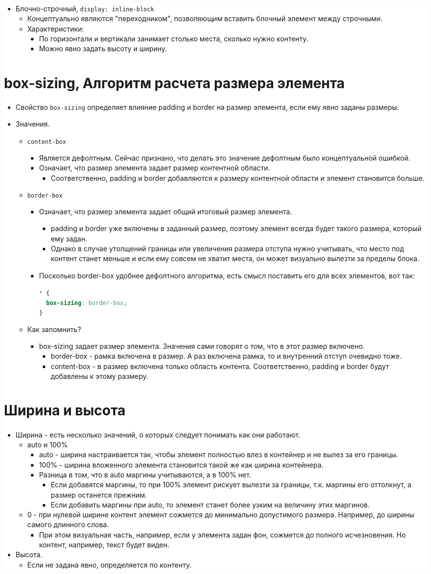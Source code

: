   * Блочно-строчный, `display: inline-block`
    * Концептуально являются "переходником", позволяющим вставить блочный элемент между строчными.
    * Характеристики:
      * По горизонтали и вертикали занимает столько места, сколько нужно контенту.
      * Можно явно задать высоту и ширину.

# box-sizing, Алгоритм расчета размера элемента

* Свойство `box-sizing` определяет влияние padding и border на размер элемента, если ему *явно* заданы размеры.

* Значения.

  * `content-box`

    * Является дефолтным. Сейчас признано, что делать это значение дефолтным было концептуальной ошибкой.
    * Означает, что размер элемента задает размер контентной области.
      * Соответственно, padding и border добавляются к размеру контентной области и элемент становится больше.

  * `border-box` 

    * Означает, что размер элемента задает общий итоговый размер элемента.

      * padding и border уже включены в заданный размер, поэтому элемент всегда будет такого размера, который ему задан.
      * Однако в случае утолщений границы или увеличения размера отступа нужно учитывать, что место под контент станет меньше и если ему совсем не хватит места, он может визуально вылезти за пределы блока.

    * Посколько border-box удобнее дефолтного алгоритма, есть смысл поставить его для всех элементов, вот так:

      ```css
      * {
        box-sizing: border-box;
      }
      ```

  * Как запомнить?

    * box-sizing задает размер элемента. Значения сами говорят о том, что в этот размер включено.
      * border-box - рамка включена в размер. А раз включена рамка, то и внутренний отступ очевидно тоже.
      * content-box - в размер включена только область контента. Соответственно, padding и border будут добавлены к этому размеру.

# Ширина и высота

* Ширина - есть несколько значений, о которых следует понимать как они работают.
  * auto и 100%
    * auto - ширина настраивается так, чтобы элемент полностью влез в контейнер и не вылез за его границы.
    * 100% - ширина вложенного элемента становится такой же как ширина контейнера.
    * Разница в том, что в auto маргины учитываются, а в 100% нет.
      * Если добавятся маргины, то при 100% элемент рискует вылезти за границы, т.к. маргины его оттолкнут, а размер останется прежним.
      * Если добавить маргины при auto, то элемент станет более узким на величину этих маргинов.
  * 0 - при нулевой ширине контент элемент сожмется до минимально допустимого размера. Например, до ширины самого длинного слова.
    * При этом визуальная часть, например, если у элемента задан фон, сожмется до полного исчезновения. Но контент, например, текст будет виден.
* Высота.
  * Если не задана явно, определяется по контенту.

